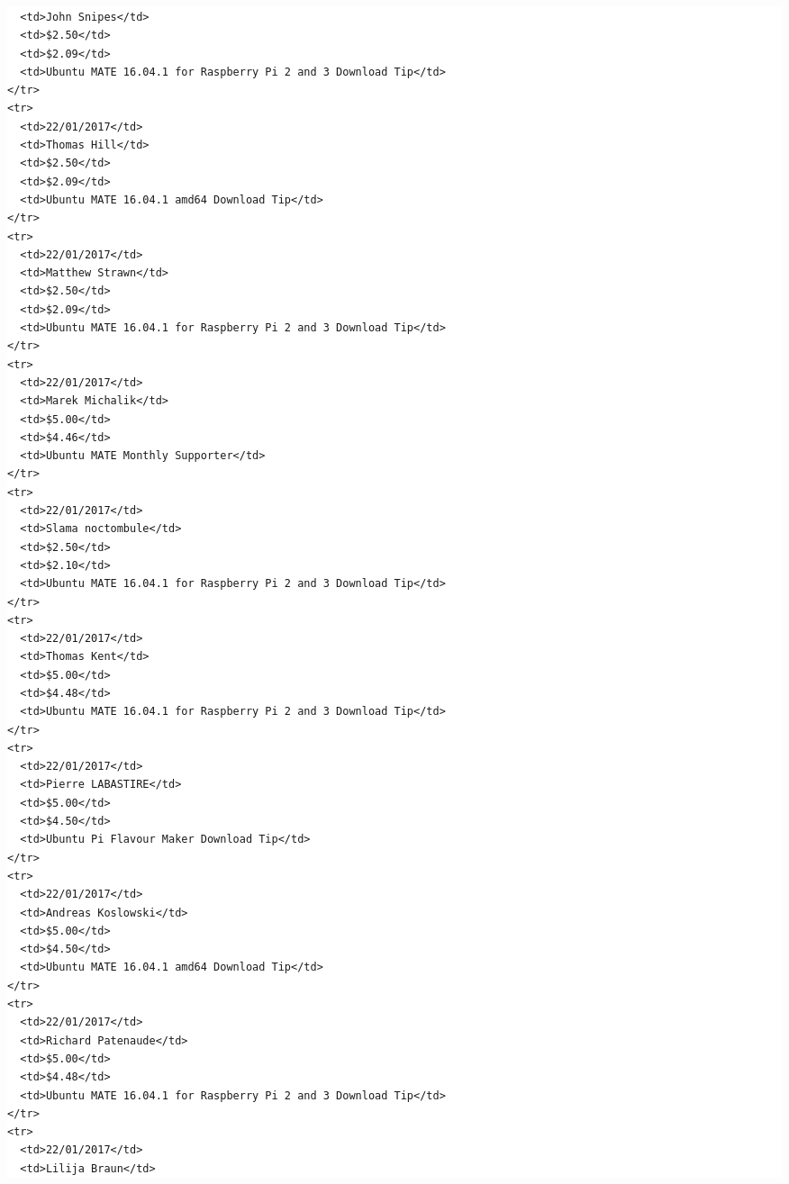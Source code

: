      <td>John Snipes</td>
      <td>$2.50</td>
      <td>$2.09</td>
      <td>Ubuntu MATE 16.04.1 for Raspberry Pi 2 and 3 Download Tip</td>
    </tr>
    <tr>
      <td>22/01/2017</td>
      <td>Thomas Hill</td>
      <td>$2.50</td>
      <td>$2.09</td>
      <td>Ubuntu MATE 16.04.1 amd64 Download Tip</td>
    </tr>
    <tr>
      <td>22/01/2017</td>
      <td>Matthew Strawn</td>
      <td>$2.50</td>
      <td>$2.09</td>
      <td>Ubuntu MATE 16.04.1 for Raspberry Pi 2 and 3 Download Tip</td>
    </tr>
    <tr>
      <td>22/01/2017</td>
      <td>Marek Michalik</td>
      <td>$5.00</td>
      <td>$4.46</td>
      <td>Ubuntu MATE Monthly Supporter</td>
    </tr>
    <tr>
      <td>22/01/2017</td>
      <td>Slama noctombule</td>
      <td>$2.50</td>
      <td>$2.10</td>
      <td>Ubuntu MATE 16.04.1 for Raspberry Pi 2 and 3 Download Tip</td>
    </tr>
    <tr>
      <td>22/01/2017</td>
      <td>Thomas Kent</td>
      <td>$5.00</td>
      <td>$4.48</td>
      <td>Ubuntu MATE 16.04.1 for Raspberry Pi 2 and 3 Download Tip</td>
    </tr>
    <tr>
      <td>22/01/2017</td>
      <td>Pierre LABASTIRE</td>
      <td>$5.00</td>
      <td>$4.50</td>
      <td>Ubuntu Pi Flavour Maker Download Tip</td>
    </tr>
    <tr>
      <td>22/01/2017</td>
      <td>Andreas Koslowski</td>
      <td>$5.00</td>
      <td>$4.50</td>
      <td>Ubuntu MATE 16.04.1 amd64 Download Tip</td>
    </tr>
    <tr>
      <td>22/01/2017</td>
      <td>Richard Patenaude</td>
      <td>$5.00</td>
      <td>$4.48</td>
      <td>Ubuntu MATE 16.04.1 for Raspberry Pi 2 and 3 Download Tip</td>
    </tr>
    <tr>
      <td>22/01/2017</td>
      <td>Lilija Braun</td>